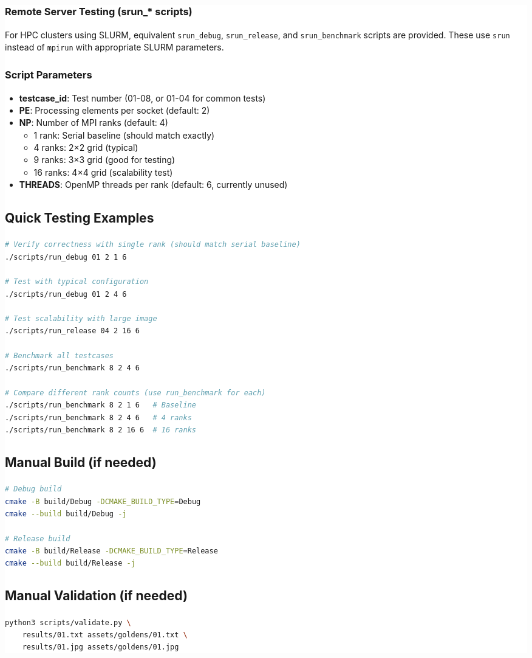 ### Remote Server Testing (srun_* scripts)

For HPC clusters using SLURM, equivalent `srun_debug`, `srun_release`, and `srun_benchmark` scripts are provided. These use `srun` instead of `mpirun` with appropriate SLURM parameters.

### Script Parameters
- **testcase_id**: Test number (01-08, or 01-04 for common tests)
- **PE**: Processing elements per socket (default: 2)
- **NP**: Number of MPI ranks (default: 4)
  - 1 rank: Serial baseline (should match exactly)
  - 4 ranks: 2×2 grid (typical)
  - 9 ranks: 3×3 grid (good for testing)
  - 16 ranks: 4×4 grid (scalability test)
- **THREADS**: OpenMP threads per rank (default: 6, currently unused)

## Quick Testing Examples

```bash
# Verify correctness with single rank (should match serial baseline)
./scripts/run_debug 01 2 1 6

# Test with typical configuration
./scripts/run_debug 01 2 4 6

# Test scalability with large image
./scripts/run_release 04 2 16 6

# Benchmark all testcases
./scripts/run_benchmark 8 2 4 6

# Compare different rank counts (use run_benchmark for each)
./scripts/run_benchmark 8 2 1 6   # Baseline
./scripts/run_benchmark 8 2 4 6   # 4 ranks
./scripts/run_benchmark 8 2 16 6  # 16 ranks
```

## Manual Build (if needed)

```bash
# Debug build
cmake -B build/Debug -DCMAKE_BUILD_TYPE=Debug
cmake --build build/Debug -j

# Release build
cmake -B build/Release -DCMAKE_BUILD_TYPE=Release
cmake --build build/Release -j
```

## Manual Validation (if needed)

```bash
python3 scripts/validate.py \
    results/01.txt assets/goldens/01.txt \
    results/01.jpg assets/goldens/01.jpg
```
